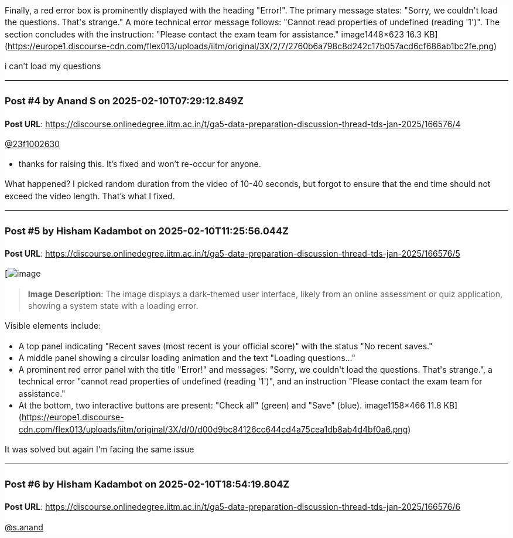 Finally, a red error box is prominently displayed with the heading "Error!". The primary message states: "Sorry, we couldn't load the questions. That's strange." A more technical error message follows: "Cannot read properties of undefined (reading '1')". The section concludes with the instruction: "Please contact the exam team for assistance."
image1448×623 16.3 KB](https://europe1.discourse-cdn.com/flex013/uploads/iitm/original/3X/2/7/2760b6a798c8d242c17b057acd6cf686ab1bc2fe.png)

i can’t load my questions

---

### Post #4 by Anand S on 2025-02-10T07:29:12.849Z
**Post URL**: https://discourse.onlinedegree.iitm.ac.in/t/ga5-data-preparation-discussion-thread-tds-jan-2025/166576/4

[@23f1002630](/u/23f1002630)
 - thanks for raising this. It’s fixed and won’t re-occur for anyone.

What happened?
 I picked random duration from the video of 10-40 seconds, but forgot to ensure that the end time should not exceed the video length. That’s what I fixed.

---

### Post #5 by Hisham Kadambot on 2025-02-10T11:25:56.044Z
**Post URL**: https://discourse.onlinedegree.iitm.ac.in/t/ga5-data-preparation-discussion-thread-tds-jan-2025/166576/5

[![image](https://europe1.discourse-cdn.com/flex013/uploads/iitm/optimized/3X/d/0/d00d9bc84126cc644cd4a75cea1db8ab4d4bf0a6_2_690x277.png)

> **Image Description**: The image displays a dark-themed user interface, likely from an online assessment or quiz application, showing a system state with a loading error.

Visible elements include:
*   A top panel indicating "Recent saves (most recent is your official score)" with the status "No recent saves."
*   A middle panel showing a circular loading animation and the text "Loading questions..."
*   A prominent red error panel with the title "Error!" and messages: "Sorry, we couldn't load the questions. That's strange.", a technical error "cannot read properties of undefined (reading '1')", and an instruction "Please contact the exam team for assistance."
*   At the bottom, two interactive buttons are present: "Check all" (green) and "Save" (blue).
image1158×466 11.8 KB](https://europe1.discourse-cdn.com/flex013/uploads/iitm/original/3X/d/0/d00d9bc84126cc644cd4a75cea1db8ab4d4bf0a6.png)

It was solved but again I’m facing the same issue

---

### Post #6 by Hisham Kadambot on 2025-02-10T18:54:19.804Z
**Post URL**: https://discourse.onlinedegree.iitm.ac.in/t/ga5-data-preparation-discussion-thread-tds-jan-2025/166576/6

[@s.anand](/u/s.anand)
